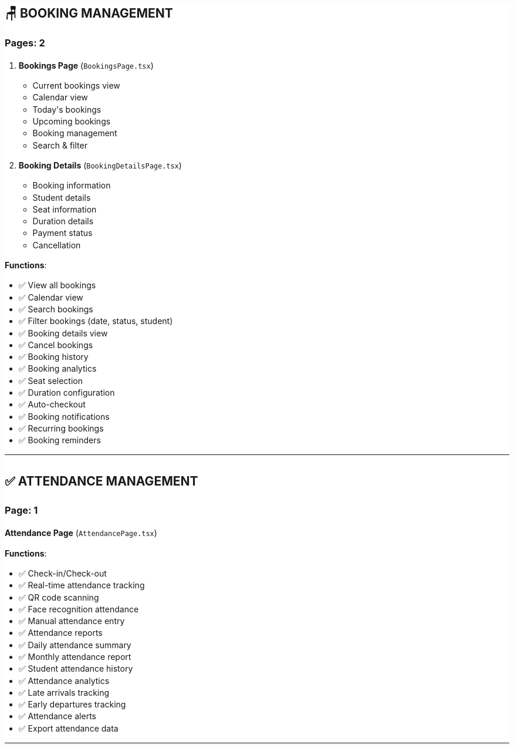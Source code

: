 
## 🪑 BOOKING MANAGEMENT

### **Pages**: 2

1. **Bookings Page** (`BookingsPage.tsx`)
   - Current bookings view
   - Calendar view
   - Today's bookings
   - Upcoming bookings
   - Booking management
   - Search & filter

2. **Booking Details** (`BookingDetailsPage.tsx`)
   - Booking information
   - Student details
   - Seat information
   - Duration details
   - Payment status
   - Cancellation

**Functions**:
- ✅ View all bookings
- ✅ Calendar view
- ✅ Search bookings
- ✅ Filter bookings (date, status, student)
- ✅ Booking details view
- ✅ Cancel bookings
- ✅ Booking history
- ✅ Booking analytics
- ✅ Seat selection
- ✅ Duration configuration
- ✅ Auto-checkout
- ✅ Booking notifications
- ✅ Recurring bookings
- ✅ Booking reminders

---

## ✅ ATTENDANCE MANAGEMENT

### **Page**: 1

**Attendance Page** (`AttendancePage.tsx`)

**Functions**:
- ✅ Check-in/Check-out
- ✅ Real-time attendance tracking
- ✅ QR code scanning
- ✅ Face recognition attendance
- ✅ Manual attendance entry
- ✅ Attendance reports
- ✅ Daily attendance summary
- ✅ Monthly attendance report
- ✅ Student attendance history
- ✅ Attendance analytics
- ✅ Late arrivals tracking
- ✅ Early departures tracking
- ✅ Attendance alerts
- ✅ Export attendance data

---